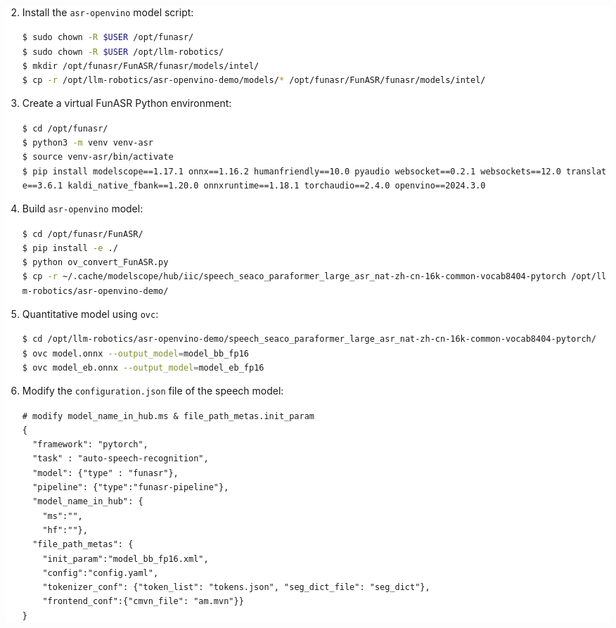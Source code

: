 2.  Install the `asr-openvino` model script:

    ``` bash
    $ sudo chown -R $USER /opt/funasr/
    $ sudo chown -R $USER /opt/llm-robotics/
    $ mkdir /opt/funasr/FunASR/funasr/models/intel/
    $ cp -r /opt/llm-robotics/asr-openvino-demo/models/* /opt/funasr/FunASR/funasr/models/intel/
    ```

3.  Create a virtual FunASR Python environment:

    ``` bash
    $ cd /opt/funasr/
    $ python3 -m venv venv-asr
    $ source venv-asr/bin/activate
    $ pip install modelscope==1.17.1 onnx==1.16.2 humanfriendly==10.0 pyaudio websocket==0.2.1 websockets==12.0 translate==3.6.1 kaldi_native_fbank==1.20.0 onnxruntime==1.18.1 torchaudio==2.4.0 openvino==2024.3.0
    ```

4.  Build `asr-openvino` model:

    ``` bash
    $ cd /opt/funasr/FunASR/
    $ pip install -e ./
    $ python ov_convert_FunASR.py
    $ cp -r ~/.cache/modelscope/hub/iic/speech_seaco_paraformer_large_asr_nat-zh-cn-16k-common-vocab8404-pytorch /opt/llm-robotics/asr-openvino-demo/
    ```

5.  Quantitative model using `ovc`:

    ``` bash
    $ cd /opt/llm-robotics/asr-openvino-demo/speech_seaco_paraformer_large_asr_nat-zh-cn-16k-common-vocab8404-pytorch/
    $ ovc model.onnx --output_model=model_bb_fp16
    $ ovc model_eb.onnx --output_model=model_eb_fp16
    ```

6.  Modify the `configuration.json` file of the speech model:

    ``` console
    # modify model_name_in_hub.ms & file_path_metas.init_param
    {
      "framework": "pytorch",
      "task" : "auto-speech-recognition",
      "model": {"type" : "funasr"},
      "pipeline": {"type":"funasr-pipeline"},
      "model_name_in_hub": {
        "ms":"",
        "hf":""},
      "file_path_metas": {
        "init_param":"model_bb_fp16.xml",
        "config":"config.yaml",
        "tokenizer_conf": {"token_list": "tokens.json", "seg_dict_file": "seg_dict"},
        "frontend_conf":{"cmvn_file": "am.mvn"}}
    }
    ```
